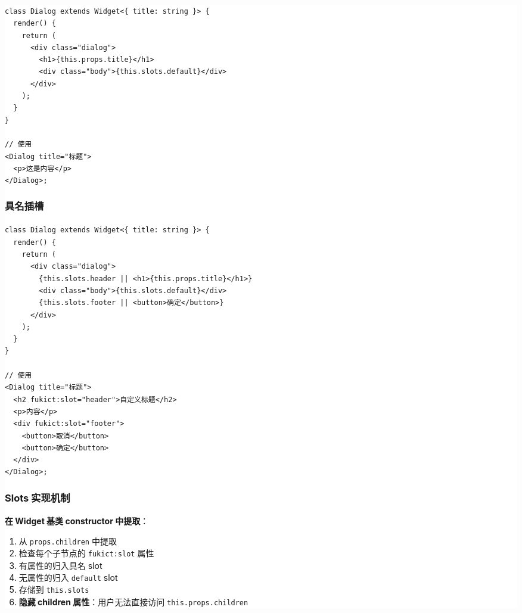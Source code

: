 ```tsx
class Dialog extends Widget<{ title: string }> {
  render() {
    return (
      <div class="dialog">
        <h1>{this.props.title}</h1>
        <div class="body">{this.slots.default}</div>
      </div>
    );
  }
}

// 使用
<Dialog title="标题">
  <p>这是内容</p>
</Dialog>;
```

### 具名插槽

```tsx
class Dialog extends Widget<{ title: string }> {
  render() {
    return (
      <div class="dialog">
        {this.slots.header || <h1>{this.props.title}</h1>}
        <div class="body">{this.slots.default}</div>
        {this.slots.footer || <button>确定</button>}
      </div>
    );
  }
}

// 使用
<Dialog title="标题">
  <h2 fukict:slot="header">自定义标题</h2>
  <p>内容</p>
  <div fukict:slot="footer">
    <button>取消</button>
    <button>确定</button>
  </div>
</Dialog>;
```

### Slots 实现机制

**在 Widget 基类 constructor 中提取**：

1. 从 `props.children` 中提取
2. 检查每个子节点的 `fukict:slot` 属性
3. 有属性的归入具名 slot
4. 无属性的归入 `default` slot
5. 存储到 `this.slots`
6. **隐藏 children 属性**：用户无法直接访问 `this.props.children`
